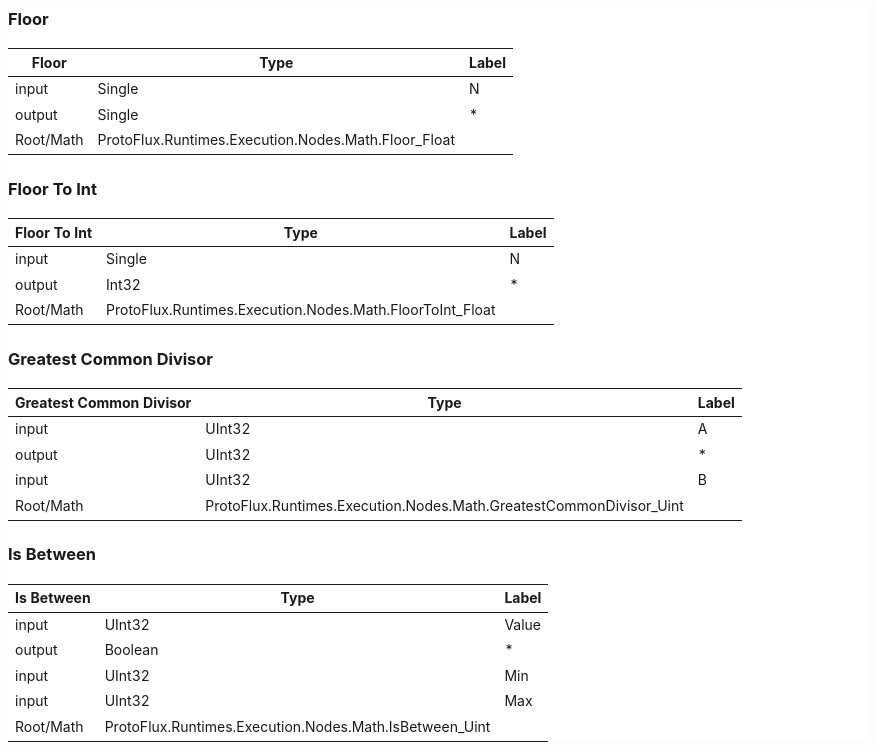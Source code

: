 


### Floor



| Floor     | Type                                                | Label |
| --------- | --------------------------------------------------- | ----- |
| input     | Single                                              | N     |
| output    | Single                                              | *     |
| Root/Math | ProtoFlux.Runtimes.Execution.Nodes.Math.Floor_Float |       |




### Floor To Int



| Floor To Int | Type                                                     | Label |
| ------------ | -------------------------------------------------------- | ----- |
| input        | Single                                                   | N     |
| output       | Int32                                                    | *     |
| Root/Math    | ProtoFlux.Runtimes.Execution.Nodes.Math.FloorToInt_Float |       |




### Greatest Common Divisor



| Greatest Common Divisor | Type                                                               | Label |
| ----------------------- | ------------------------------------------------------------------ | ----- |
| input                   | UInt32                                                             | A     |
| output                  | UInt32                                                             | *     |
| input                   | UInt32                                                             | B     |
| Root/Math               | ProtoFlux.Runtimes.Execution.Nodes.Math.GreatestCommonDivisor_Uint |       |




### Is Between



| Is Between | Type                                                   | Label |
| ---------- | ------------------------------------------------------ | ----- |
| input      | UInt32                                                 | Value |
| output     | Boolean                                                | *     |
| input      | UInt32                                                 | Min   |
| input      | UInt32                                                 | Max   |
| Root/Math  | ProtoFlux.Runtimes.Execution.Nodes.Math.IsBetween_Uint |       |

